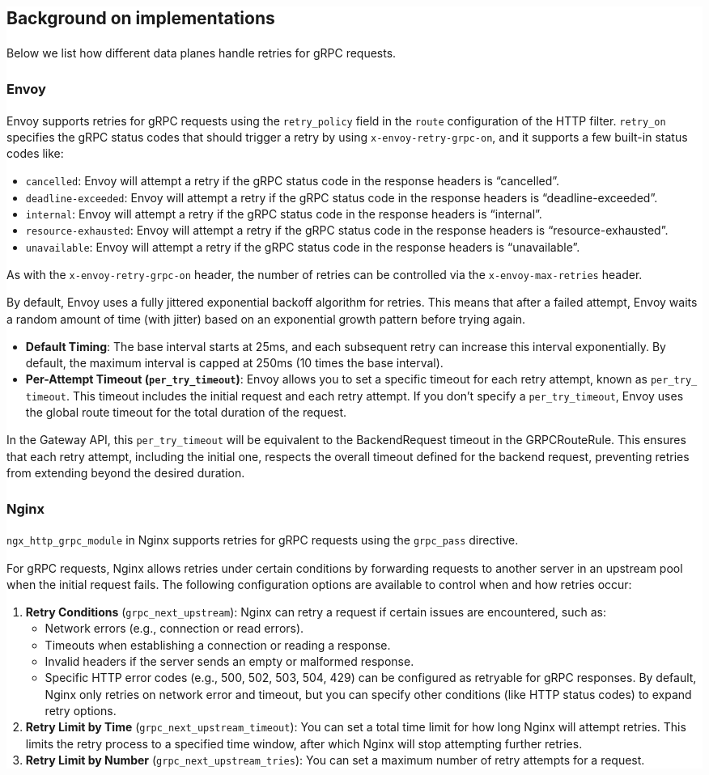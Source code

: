 ## Background on implementations

Below we list how different data planes handle retries for gRPC requests.

### Envoy
Envoy supports retries for gRPC requests using the `retry_policy` field in the `route` configuration of the HTTP filter.
`retry_on` specifies the gRPC status codes that should trigger a retry by using `x-envoy-retry-grpc-on`,
and it supports a few built-in status codes like:
- `cancelled`: Envoy will attempt a retry if the gRPC status code in the response headers is “cancelled”.
- `deadline-exceeded`: Envoy will attempt a retry if the gRPC status code in the response headers is “deadline-exceeded”.
- `internal`: Envoy will attempt a retry if the gRPC status code in the response headers is “internal”.
- `resource-exhausted`: Envoy will attempt a retry if the gRPC status code in the response headers is “resource-exhausted”.
- `unavailable`: Envoy will attempt a retry if the gRPC status code in the response headers is “unavailable”.

As with the `x-envoy-retry-grpc-on` header, the number of retries can be controlled via the `x-envoy-max-retries` header.

By default, Envoy uses a fully jittered exponential backoff algorithm for retries.
This means that after a failed attempt, Envoy waits a random amount of time (with jitter) based on
an exponential growth pattern before trying again.
- **Default Timing**: The base interval starts at 25ms, and each subsequent retry can increase
this interval exponentially. By default, the maximum interval is capped at 250ms (10 times the base interval).
- **Per-Attempt Timeout (`per_try_timeout`)**: Envoy allows you to set a specific timeout for each retry attempt,
known as `per_try_timeout`. This timeout includes the initial request and each retry attempt.
If you don’t specify a `per_try_timeout`, Envoy uses the global route timeout for the total duration of the request.

In the Gateway API, this `per_try_timeout` will be equivalent to the BackendRequest timeout in the GRPCRouteRule.
This ensures that each retry attempt, including the initial one, respects the overall timeout defined for the backend
request, preventing retries from extending beyond the desired duration.

### Nginx
`ngx_http_grpc_module` in Nginx supports retries for gRPC requests using the `grpc_pass` directive.

For gRPC requests, Nginx allows retries under certain conditions by forwarding requests to another server in
an upstream pool when the initial request fails.
The following configuration options are available to control when and how retries occur:
1. **Retry Conditions** (`grpc_next_upstream`):
    Nginx can retry a request if certain issues are encountered, such as:
    - Network errors (e.g., connection or read errors).
    - Timeouts when establishing a connection or reading a response.
    - Invalid headers if the server sends an empty or malformed response.
    - Specific HTTP error codes (e.g., 500, 502, 503, 504, 429) can be configured as retryable for gRPC responses.
    By default, Nginx only retries on network error and timeout,
    but you can specify other conditions (like HTTP status codes) to expand retry options.
2. **Retry Limit by Time** (`grpc_next_upstream_timeout`):
   You can set a total time limit for how long Nginx will attempt retries.
   This limits the retry process to a specified time window, after which Nginx will stop attempting further retries.
3. **Retry Limit by Number** (`grpc_next_upstream_tries`):
    You can set a maximum number of retry attempts for a request.